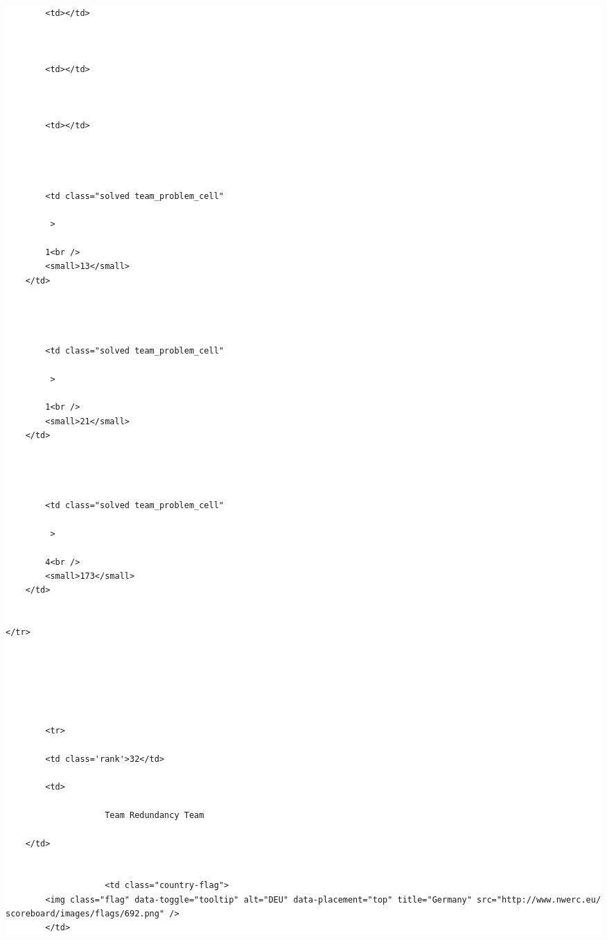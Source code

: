                     
            
            <td></td>
    
                    
            
            <td></td>
    
                    
            
            <td></td>
    
                    
                                        
                    
            <td class="solved team_problem_cell"
            
             >

            1<br />
            <small>13</small>
        </td>
    
                    
                                        
                    
            <td class="solved team_problem_cell"
            
             >

            1<br />
            <small>21</small>
        </td>
    
                    
                                        
                    
            <td class="solved team_problem_cell"
            
             >

            4<br />
            <small>173</small>
        </td>
    
            
    </tr>


                                                                                    
                                        
                                        
                                            
            <tr>
    
            <td class='rank'>32</td>
    
            <td>
    
                        Team Redundancy Team
        
        </td>
    
                        
                        <td class="country-flag">
            <img class="flag" data-toggle="tooltip" alt="DEU" data-placement="top" title="Germany" src="http://www.nwerc.eu/scoreboard/images/flags/692.png" />
            </td>
            
                        